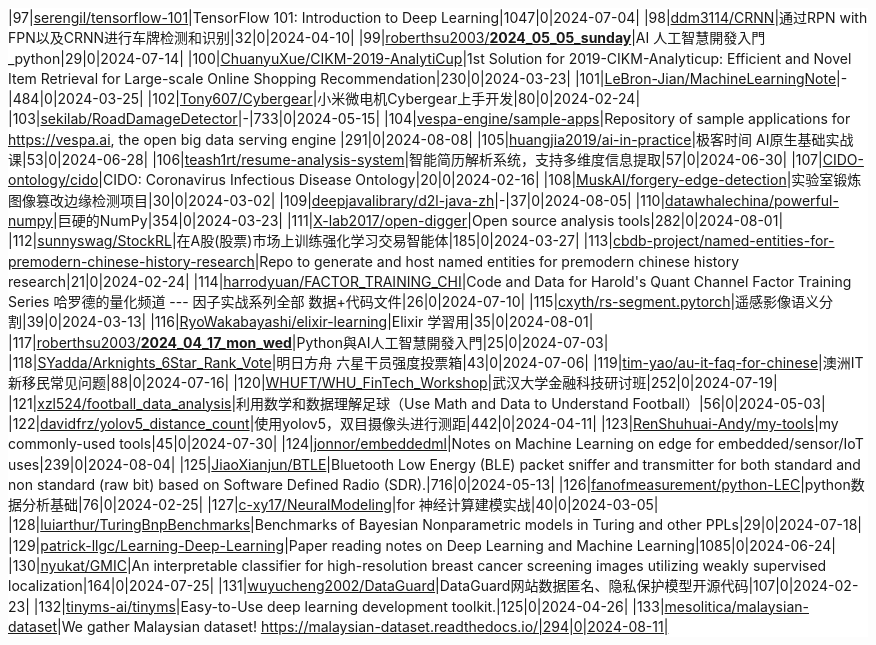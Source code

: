 |97|[serengil/tensorflow-101](https://github.com/serengil/tensorflow-101)|TensorFlow 101: Introduction to Deep Learning|1047|0|2024-07-04|
|98|[ddm3114/CRNN](https://github.com/ddm3114/CRNN)|通过RPN with FPN以及CRNN进行车牌检测和识别|32|0|2024-04-10|
|99|[roberthsu2003/__2024_05_05_sunday__](https://github.com/roberthsu2003/__2024_05_05_sunday__)|AI 人工智慧開發入門_python|29|0|2024-07-14|
|100|[ChuanyuXue/CIKM-2019-AnalytiCup](https://github.com/ChuanyuXue/CIKM-2019-AnalytiCup)|1st Solution for 2019-CIKM-Analyticup: Efficient and Novel Item Retrieval for Large-scale Online Shopping Recommendation|230|0|2024-03-23|
|101|[LeBron-Jian/MachineLearningNote](https://github.com/LeBron-Jian/MachineLearningNote)|-|484|0|2024-03-25|
|102|[Tony607/Cybergear](https://github.com/Tony607/Cybergear)|小米微电机Cybergear上手开发|80|0|2024-02-24|
|103|[sekilab/RoadDamageDetector](https://github.com/sekilab/RoadDamageDetector)|-|733|0|2024-05-15|
|104|[vespa-engine/sample-apps](https://github.com/vespa-engine/sample-apps)|Repository of sample applications for https://vespa.ai, the open big data serving engine |291|0|2024-08-08|
|105|[huangjia2019/ai-in-practice](https://github.com/huangjia2019/ai-in-practice)|极客时间 AI原生基础实战课|53|0|2024-06-28|
|106|[teash1rt/resume-analysis-system](https://github.com/teash1rt/resume-analysis-system)|智能简历解析系统，支持多维度信息提取|57|0|2024-06-30|
|107|[CIDO-ontology/cido](https://github.com/CIDO-ontology/cido)|CIDO: Coronavirus Infectious Disease Ontology|20|0|2024-02-16|
|108|[MuskAI/forgery-edge-detection](https://github.com/MuskAI/forgery-edge-detection)|实验室锻炼图像篡改边缘检测项目|30|0|2024-03-02|
|109|[deepjavalibrary/d2l-java-zh](https://github.com/deepjavalibrary/d2l-java-zh)|-|37|0|2024-08-05|
|110|[datawhalechina/powerful-numpy](https://github.com/datawhalechina/powerful-numpy)|巨硬的NumPy|354|0|2024-03-23|
|111|[X-lab2017/open-digger](https://github.com/X-lab2017/open-digger)|Open source analysis tools|282|0|2024-08-01|
|112|[sunnyswag/StockRL](https://github.com/sunnyswag/StockRL)|在A股(股票)市场上训练强化学习交易智能体|185|0|2024-03-27|
|113|[cbdb-project/named-entities-for-premodern-chinese-history-research](https://github.com/cbdb-project/named-entities-for-premodern-chinese-history-research)|Repo to generate and host named entities for premodern chinese history research|21|0|2024-02-24|
|114|[harrodyuan/FACTOR_TRAINING_CHI](https://github.com/harrodyuan/FACTOR_TRAINING_CHI)|Code and Data for Harold's Quant Channel Factor Training Series 哈罗德的量化频道 --- 因子实战系列全部 数据+代码文件|26|0|2024-07-10|
|115|[cxyth/rs-segment.pytorch](https://github.com/cxyth/rs-segment.pytorch)|遥感影像语义分割|39|0|2024-03-13|
|116|[RyoWakabayashi/elixir-learning](https://github.com/RyoWakabayashi/elixir-learning)|Elixir 学習用|35|0|2024-08-01|
|117|[roberthsu2003/__2024_04_17_mon_wed__](https://github.com/roberthsu2003/__2024_04_17_mon_wed__)|Python與AI人工智慧開發入門|25|0|2024-07-03|
|118|[SYadda/Arknights_6Star_Rank_Vote](https://github.com/SYadda/Arknights_6Star_Rank_Vote)|明日方舟 六星干员强度投票箱|43|0|2024-07-06|
|119|[tim-yao/au-it-faq-for-chinese](https://github.com/tim-yao/au-it-faq-for-chinese)|澳洲IT新移民常见问题|88|0|2024-07-16|
|120|[WHUFT/WHU_FinTech_Workshop](https://github.com/WHUFT/WHU_FinTech_Workshop)|武汉大学金融科技研讨班|252|0|2024-07-19|
|121|[xzl524/football_data_analysis](https://github.com/xzl524/football_data_analysis)|利用数学和数据理解足球（Use Math and Data to Understand Football）|56|0|2024-05-03|
|122|[davidfrz/yolov5_distance_count](https://github.com/davidfrz/yolov5_distance_count)|使用yolov5，双目摄像头进行测距|442|0|2024-04-11|
|123|[RenShuhuai-Andy/my-tools](https://github.com/RenShuhuai-Andy/my-tools)|my commonly-used tools|45|0|2024-07-30|
|124|[jonnor/embeddedml](https://github.com/jonnor/embeddedml)|Notes on Machine Learning on edge for embedded/sensor/IoT uses|239|0|2024-08-04|
|125|[JiaoXianjun/BTLE](https://github.com/JiaoXianjun/BTLE)|Bluetooth Low Energy (BLE) packet sniffer and transmitter for both standard and non standard (raw bit) based on Software Defined Radio (SDR).|716|0|2024-05-13|
|126|[fanofmeasurement/python-LEC](https://github.com/fanofmeasurement/python-LEC)|python数据分析基础|76|0|2024-02-25|
|127|[c-xy17/NeuralModeling](https://github.com/c-xy17/NeuralModeling)|for 神经计算建模实战|40|0|2024-03-05|
|128|[luiarthur/TuringBnpBenchmarks](https://github.com/luiarthur/TuringBnpBenchmarks)|Benchmarks of Bayesian Nonparametric models in Turing and other PPLs|29|0|2024-07-18|
|129|[patrick-llgc/Learning-Deep-Learning](https://github.com/patrick-llgc/Learning-Deep-Learning)|Paper reading notes on Deep Learning and Machine Learning|1085|0|2024-06-24|
|130|[nyukat/GMIC](https://github.com/nyukat/GMIC)|An interpretable classifier for high-resolution breast cancer screening images utilizing weakly supervised localization|164|0|2024-07-25|
|131|[wuyucheng2002/DataGuard](https://github.com/wuyucheng2002/DataGuard)|DataGuard网站数据匿名、隐私保护模型开源代码|107|0|2024-02-23|
|132|[tinyms-ai/tinyms](https://github.com/tinyms-ai/tinyms)|Easy-to-Use deep learning development toolkit.|125|0|2024-04-26|
|133|[mesolitica/malaysian-dataset](https://github.com/mesolitica/malaysian-dataset)|We gather Malaysian dataset! https://malaysian-dataset.readthedocs.io/|294|0|2024-08-11|